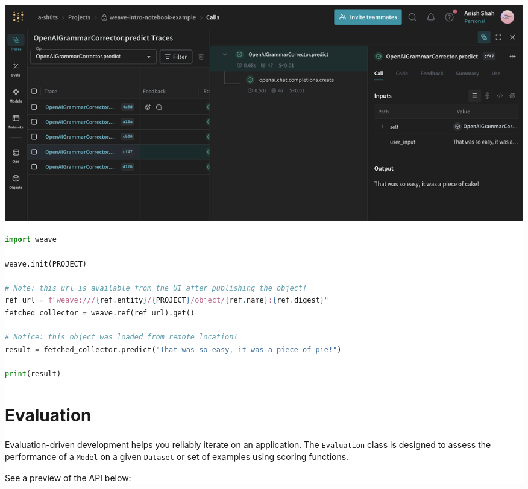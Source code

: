 ![](../../media/intro/9.png)


```python
import weave

weave.init(PROJECT)

# Note: this url is available from the UI after publishing the object!
ref_url = f"weave:///{ref.entity}/{PROJECT}/object/{ref.name}:{ref.digest}"
fetched_collector = weave.ref(ref_url).get()

# Notice: this object was loaded from remote location!
result = fetched_collector.predict("That was so easy, it was a piece of pie!")

print(result)
```

# Evaluation

Evaluation-driven development helps you reliably iterate on an application. The `Evaluation` class is designed to assess the performance of a `Model` on a given `Dataset` or set of examples using scoring functions.

See a preview of the API below:

